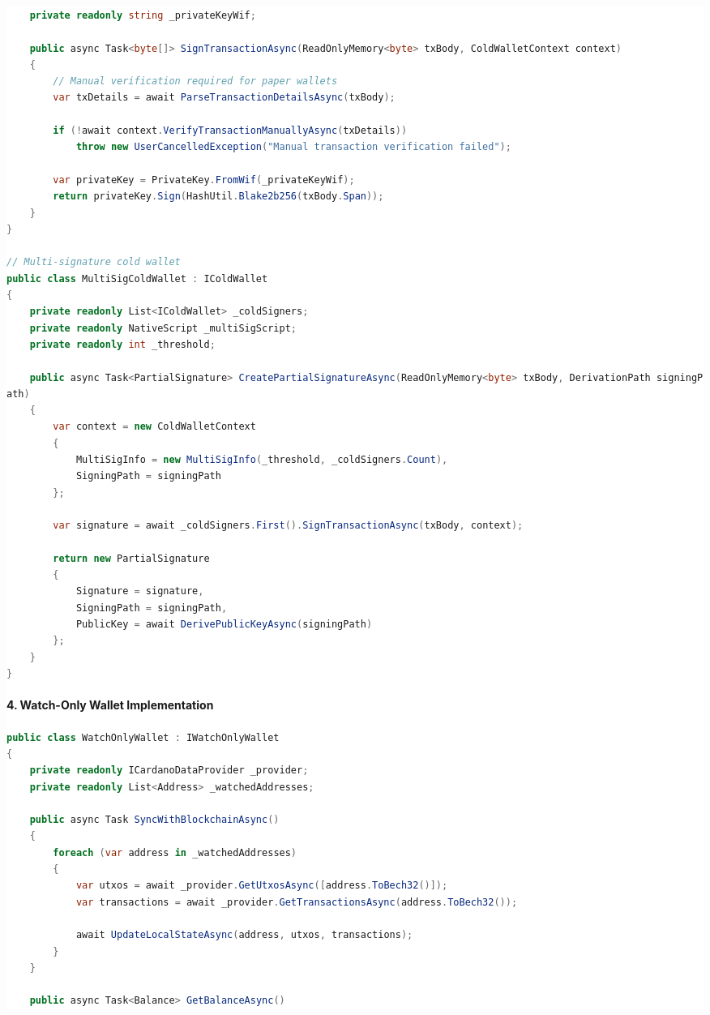 ```csharp
    private readonly string _privateKeyWif;
    
    public async Task<byte[]> SignTransactionAsync(ReadOnlyMemory<byte> txBody, ColdWalletContext context)
    {
        // Manual verification required for paper wallets
        var txDetails = await ParseTransactionDetailsAsync(txBody);
        
        if (!await context.VerifyTransactionManuallyAsync(txDetails))
            throw new UserCancelledException("Manual transaction verification failed");
        
        var privateKey = PrivateKey.FromWif(_privateKeyWif);
        return privateKey.Sign(HashUtil.Blake2b256(txBody.Span));
    }
}

// Multi-signature cold wallet
public class MultiSigColdWallet : IColdWallet
{
    private readonly List<IColdWallet> _coldSigners;
    private readonly NativeScript _multiSigScript;
    private readonly int _threshold;
    
    public async Task<PartialSignature> CreatePartialSignatureAsync(ReadOnlyMemory<byte> txBody, DerivationPath signingPath)
    {
        var context = new ColdWalletContext
        {
            MultiSigInfo = new MultiSigInfo(_threshold, _coldSigners.Count),
            SigningPath = signingPath
        };
        
        var signature = await _coldSigners.First().SignTransactionAsync(txBody, context);
        
        return new PartialSignature
        {
            Signature = signature,
            SigningPath = signingPath,
            PublicKey = await DerivePublicKeyAsync(signingPath)
        };
    }
}
```

#### 4. Watch-Only Wallet Implementation
```csharp
public class WatchOnlyWallet : IWatchOnlyWallet
{
    private readonly ICardanoDataProvider _provider;
    private readonly List<Address> _watchedAddresses;
    
    public async Task SyncWithBlockchainAsync()
    {
        foreach (var address in _watchedAddresses)
        {
            var utxos = await _provider.GetUtxosAsync([address.ToBech32()]);
            var transactions = await _provider.GetTransactionsAsync(address.ToBech32());
            
            await UpdateLocalStateAsync(address, utxos, transactions);
        }
    }
    
    public async Task<Balance> GetBalanceAsync()
```